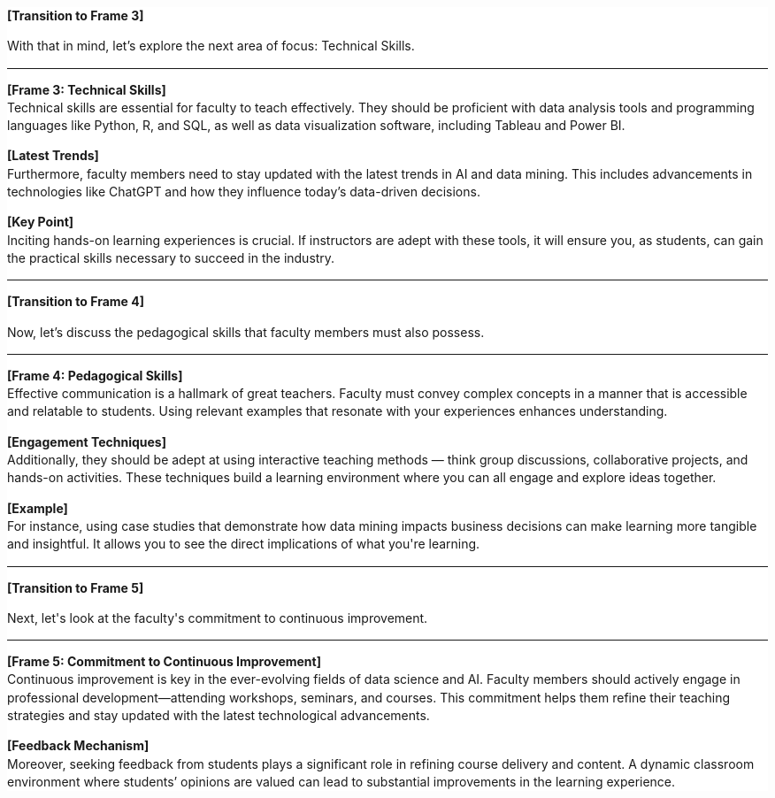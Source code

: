 
**[Transition to Frame 3]**

With that in mind, let’s explore the next area of focus: Technical Skills.

---

**[Frame 3: Technical Skills]**  
Technical skills are essential for faculty to teach effectively. They should be proficient with data analysis tools and programming languages like Python, R, and SQL, as well as data visualization software, including Tableau and Power BI.

**[Latest Trends]**  
Furthermore, faculty members need to stay updated with the latest trends in AI and data mining. This includes advancements in technologies like ChatGPT and how they influence today’s data-driven decisions.

**[Key Point]**  
Inciting hands-on learning experiences is crucial. If instructors are adept with these tools, it will ensure you, as students, can gain the practical skills necessary to succeed in the industry.

---

**[Transition to Frame 4]**

Now, let’s discuss the pedagogical skills that faculty members must also possess.

---

**[Frame 4: Pedagogical Skills]**  
Effective communication is a hallmark of great teachers. Faculty must convey complex concepts in a manner that is accessible and relatable to students. Using relevant examples that resonate with your experiences enhances understanding.

**[Engagement Techniques]**  
Additionally, they should be adept at using interactive teaching methods — think group discussions, collaborative projects, and hands-on activities. These techniques build a learning environment where you can all engage and explore ideas together.

**[Example]**  
For instance, using case studies that demonstrate how data mining impacts business decisions can make learning more tangible and insightful. It allows you to see the direct implications of what you're learning.

---

**[Transition to Frame 5]**

Next, let's look at the faculty's commitment to continuous improvement.

---

**[Frame 5: Commitment to Continuous Improvement]**  
Continuous improvement is key in the ever-evolving fields of data science and AI. Faculty members should actively engage in professional development—attending workshops, seminars, and courses. This commitment helps them refine their teaching strategies and stay updated with the latest technological advancements.

**[Feedback Mechanism]**  
Moreover, seeking feedback from students plays a significant role in refining course delivery and content. A dynamic classroom environment where students’ opinions are valued can lead to substantial improvements in the learning experience.
